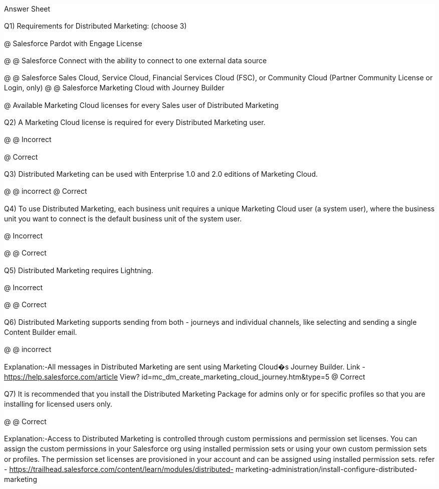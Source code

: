 Answer Sheet

Q1) Requirements for Distributed Marketing: (choose 3)

@ Salesforce Pardot with Engage License

@ @ Salesforce Connect with the ability to connect to one external data source

@ @ Salesforce Sales Cloud, Service Cloud, Financial Services Cloud (FSC), or Community Cloud (Partner Community License or Login, only)
@ @ Salesforce Marketing Cloud with Journey Builder

@ Available Marketing Cloud licenses for every Sales user of Distributed Marketing

Q2) A Marketing Cloud license is required for every Distributed Marketing user.

@ @ Incorrect

@ Correct

Q3) Distributed Marketing can be used with Enterprise 1.0 and 2.0 editions of Marketing Cloud.

@ @ incorrect
@ Correct

Q4) To use Distributed Marketing, each business unit requires a unique Marketing Cloud user (a system user), where the business unit
you want to connect is the default business unit of the system user.

@ Incorrect

@ @ Correct

Q5) Distributed Marketing requires Lightning.

@ Incorrect

@ @ Correct

Q6) Distributed Marketing supports sending from both - journeys and individual channels, like selecting and sending a single Content
Builder email.

@ @ incorrect

Explanation:-All messages in Distributed Marketing are sent using Marketing Cloud�s Journey Builder. Link - https://help.salesforce.com/article View?
id=mc_dm_create_marketing_cloud_journey.htm&type=5
@ Correct

Q7) It is recommended that you install the Distributed Marketing Package for admins only or for specific profiles so that you are
installing for licensed users only.

@ @ Correct

Explanation:-Access to Distributed Marketing is controlled through custom permissions and permission set licenses. You can assign the custom
permissions in your Salesforce org using installed permission sets or using your own custom permission sets or profiles. The permission set licenses are
provisioned in your account and can be assigned using installed permission sets. refer - https://trailhead.salesforce.com/content/learn/modules/distributed-
marketing-administration/install-configure-distributed-marketing
